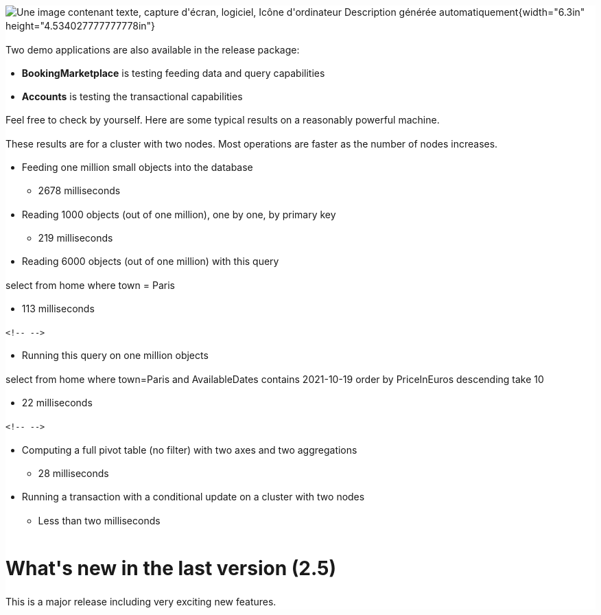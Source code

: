 ![Une image contenant texte, capture d'écran, logiciel, Icône
d'ordinateur Description générée
automatiquement](media/image2.png){width="6.3in"
height="4.534027777777778in"}

Two demo applications are also available in the release package:

-   **BookingMarketplace** is testing feeding data and query
    capabilities

-   **Accounts** is testing the transactional capabilities

Feel free to check by yourself. Here are some typical results on a
reasonably powerful machine.

These results are for a cluster with two nodes. Most operations are
faster as the number of nodes increases.

-   Feeding one million small objects into the database

    -   2678 milliseconds

-   Reading 1000 objects (out of one million), one by one, by primary
    key

    -   219 milliseconds

-   Reading 6000 objects (out of one million) with this query

select from home where town = Paris

-   113 milliseconds

```{=html}
<!-- -->
```
-   Running this query on one million objects

select from home where town=Paris and AvailableDates contains 2021-10-19
order by PriceInEuros descending take 10

-   22 milliseconds

```{=html}
<!-- -->
```
-   Computing a full pivot table (no filter) with two axes and two
    aggregations

    -   28 milliseconds

-   Running a transaction with a conditional update on a cluster with
    two nodes

    -   Less than two milliseconds

#  What's new in the last version (2.5)

This is a major release including very exciting new features.
